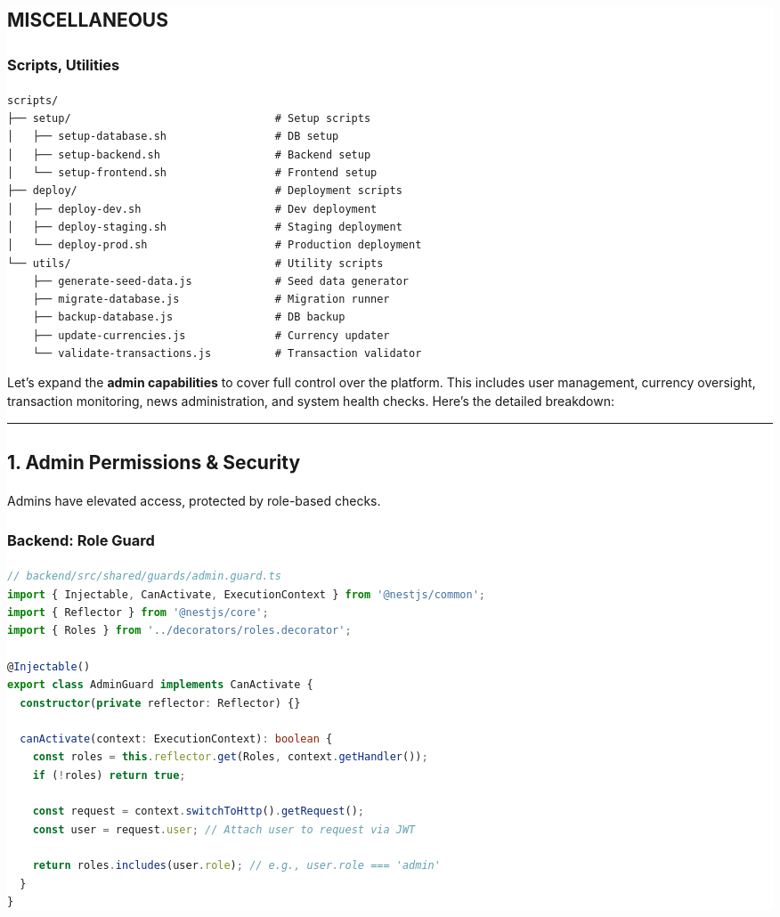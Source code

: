 
## **MISCELLANEOUS**  
### **Scripts, Utilities**  
```
scripts/
├── setup/                                # Setup scripts
│   ├── setup-database.sh                 # DB setup
│   ├── setup-backend.sh                  # Backend setup
│   └── setup-frontend.sh                 # Frontend setup
├── deploy/                               # Deployment scripts
│   ├── deploy-dev.sh                     # Dev deployment
│   ├── deploy-staging.sh                 # Staging deployment
│   └── deploy-prod.sh                    # Production deployment
└── utils/                                # Utility scripts
    ├── generate-seed-data.js             # Seed data generator
    ├── migrate-database.js               # Migration runner
    ├── backup-database.js                # DB backup
    ├── update-currencies.js              # Currency updater
    └── validate-transactions.js          # Transaction validator
```



Let’s expand the **admin capabilities** to cover full control over the platform. This includes user management, currency oversight, transaction monitoring, news administration, and system health checks. Here’s the detailed breakdown:

---

## **1. Admin Permissions & Security**  
Admins have elevated access, protected by role-based checks.  

### **Backend: Role Guard**  
```typescript
// backend/src/shared/guards/admin.guard.ts
import { Injectable, CanActivate, ExecutionContext } from '@nestjs/common';
import { Reflector } from '@nestjs/core';
import { Roles } from '../decorators/roles.decorator';

@Injectable()
export class AdminGuard implements CanActivate {
  constructor(private reflector: Reflector) {}

  canActivate(context: ExecutionContext): boolean {
    const roles = this.reflector.get(Roles, context.getHandler());
    if (!roles) return true;
    
    const request = context.switchToHttp().getRequest();
    const user = request.user; // Attach user to request via JWT
    
    return roles.includes(user.role); // e.g., user.role === 'admin'
  }
}
```

